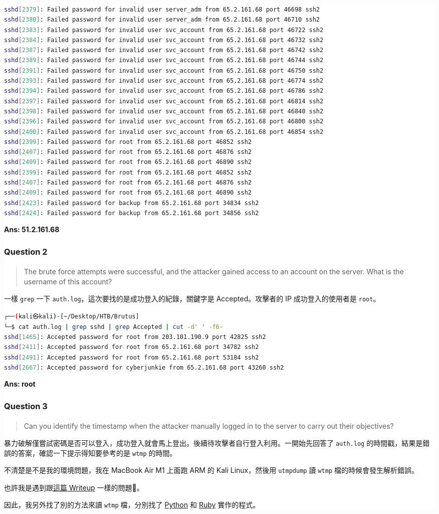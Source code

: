 ```bash
sshd[2379]: Failed password for invalid user server_adm from 65.2.161.68 port 46698 ssh2
sshd[2380]: Failed password for invalid user server_adm from 65.2.161.68 port 46710 ssh2
sshd[2383]: Failed password for invalid user svc_account from 65.2.161.68 port 46722 ssh2
sshd[2384]: Failed password for invalid user svc_account from 65.2.161.68 port 46732 ssh2
sshd[2387]: Failed password for invalid user svc_account from 65.2.161.68 port 46742 ssh2
sshd[2389]: Failed password for invalid user svc_account from 65.2.161.68 port 46744 ssh2
sshd[2391]: Failed password for invalid user svc_account from 65.2.161.68 port 46750 ssh2
sshd[2393]: Failed password for invalid user svc_account from 65.2.161.68 port 46774 ssh2
sshd[2394]: Failed password for invalid user svc_account from 65.2.161.68 port 46786 ssh2
sshd[2397]: Failed password for invalid user svc_account from 65.2.161.68 port 46814 ssh2
sshd[2398]: Failed password for invalid user svc_account from 65.2.161.68 port 46840 ssh2
sshd[2396]: Failed password for invalid user svc_account from 65.2.161.68 port 46800 ssh2
sshd[2400]: Failed password for invalid user svc_account from 65.2.161.68 port 46854 ssh2
sshd[2399]: Failed password for root from 65.2.161.68 port 46852 ssh2
sshd[2407]: Failed password for root from 65.2.161.68 port 46876 ssh2
sshd[2409]: Failed password for root from 65.2.161.68 port 46890 ssh2
sshd[2399]: Failed password for root from 65.2.161.68 port 46852 ssh2
sshd[2407]: Failed password for root from 65.2.161.68 port 46876 ssh2
sshd[2409]: Failed password for root from 65.2.161.68 port 46890 ssh2
sshd[2423]: Failed password for backup from 65.2.161.68 port 34834 ssh2
sshd[2424]: Failed password for backup from 65.2.161.68 port 34856 ssh2
```

**Ans: 51.2.161.68**

### Question 2
> The brute force attempts were successful, and the attacker gained access to an account on the server. What is the username of this account?

一樣 `grep` 一下 `auth.log`，這次要找的是成功登入的紀錄，關鍵字是 Accepted。攻擊者的 IP 成功登入的使用者是 `root`。

```bash
┌──(kali㉿kali)-[~/Desktop/HTB/Brutus]
└─$ cat auth.log | grep sshd | grep Accepted | cut -d' ' -f6-
sshd[1465]: Accepted password for root from 203.101.190.9 port 42825 ssh2
sshd[2411]: Accepted password for root from 65.2.161.68 port 34782 ssh2
sshd[2491]: Accepted password for root from 65.2.161.68 port 53184 ssh2
sshd[2667]: Accepted password for cyberjunkie from 65.2.161.68 port 43260 ssh2
```

**Ans: root**

### Question 3
> Can you identify the timestamp when the attacker manually logged in to the server to carry out their objectives?

暴力破解僅嘗試密碼是否可以登入，成功登入就會馬上登出。後續待攻擊者自行登入利用。一開始先回答了 `auth.log` 的時間戳，結果是錯誤的答案，確認一下提示得知要參考的是 `wtmp` 的時間。

不清楚是不是我的環境問題，我在 MacBook Air M1 上面跑 ARM 的 Kali Linux，然後用 `utmpdump` 讀 `wtmp` 檔的時候會發生解析錯誤。

也許我是遇到跟[這篇 Writeup](https://medium.com/@neiwad/htb-sherlock-brutus-writeup-df2f16a6fe03) 一樣的問題🤔。

因此，我另外找了別的方法來讀 `wtmp` 檔，分別找了 [Python](https://medium.com/@realjesseshelley/parsing-and-reading-the-wtmp-file-3edd3f5bc958) 和 [Ruby](https://github.com/fluent-plugins-nursery/linux-utmpx) 實作的程式。
